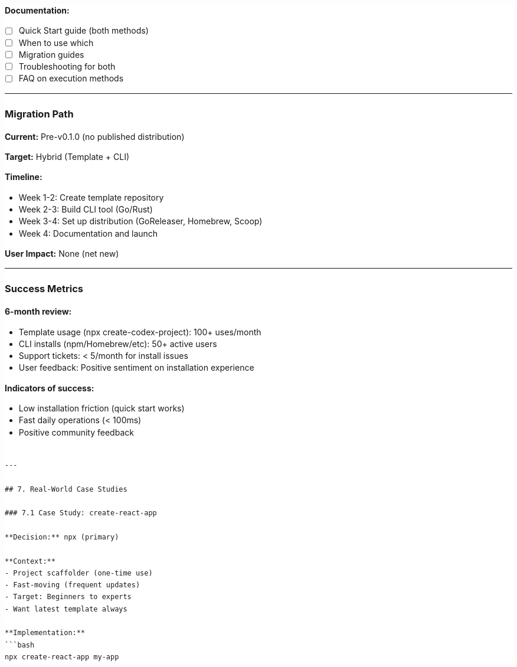 **Documentation:**
- [ ] Quick Start guide (both methods)
- [ ] When to use which
- [ ] Migration guides
- [ ] Troubleshooting for both
- [ ] FAQ on execution methods

---

### Migration Path

**Current:** Pre-v0.1.0 (no published distribution)

**Target:** Hybrid (Template + CLI)

**Timeline:**
- Week 1-2: Create template repository
- Week 2-3: Build CLI tool (Go/Rust)
- Week 3-4: Set up distribution (GoReleaser, Homebrew, Scoop)
- Week 4: Documentation and launch

**User Impact:** None (net new)

---

### Success Metrics

**6-month review:**
- Template usage (npx create-codex-project): 100+ uses/month
- CLI installs (npm/Homebrew/etc): 50+ active users
- Support tickets: < 5/month for install issues
- User feedback: Positive sentiment on installation experience

**Indicators of success:**
- Low installation friction (quick start works)
- Fast daily operations (< 100ms)
- Positive community feedback
```

---

## 7. Real-World Case Studies

### 7.1 Case Study: create-react-app

**Decision:** npx (primary)

**Context:**
- Project scaffolder (one-time use)
- Fast-moving (frequent updates)
- Target: Beginners to experts
- Want latest template always

**Implementation:**
```bash
npx create-react-app my-app
```
